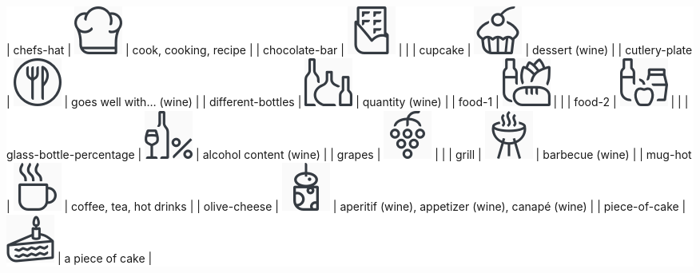 | chefs-hat | ![chefs-hat](assets/food_beverage/chefs-hat@1x.png) | cook, cooking, recipe |
| chocolate-bar | ![chocolate-bar](assets/food_beverage/chocolate-bar@1x.png) |  |
| cupcake | ![cupcake](assets/food_beverage/cupcake@1x.png) | dessert (wine) |
| cutlery-plate | ![cutlery-plate](assets/food_beverage/cutlery-plate@1x.png) | goes well with… (wine) |
| different-bottles | ![different-bottles](assets/food_beverage/different-bottles@1x.png) | quantity (wine) |
| food-1 | ![food-1](assets/food_beverage/food-1@1x.png) |  |
| food-2 | ![food-2](assets/food_beverage/food-2@1x.png) |  |
| glass-bottle-percentage | ![glass-bottle-percentage](assets/food_beverage/glass-bottle-percentage@1x.png) | alcohol content (wine)  |
| grapes | ![grapes](assets/food_beverage/grapes@1x.png) |  |
| grill | ![grill](assets/food_beverage/grill@1x.png) | barbecue (wine) |
| mug-hot | ![mug-hot](assets/food_beverage/mug-hot@1x.png) | coffee, tea, hot drinks  |
| olive-cheese | ![olive-cheese](assets/food_beverage/olive-cheese@1x.png) | aperitif (wine), appetizer (wine), canapé (wine) |
| piece-of-cake | ![piece-of-cake](assets/food_beverage/piece-of-cake@1x.png) | a piece of cake |